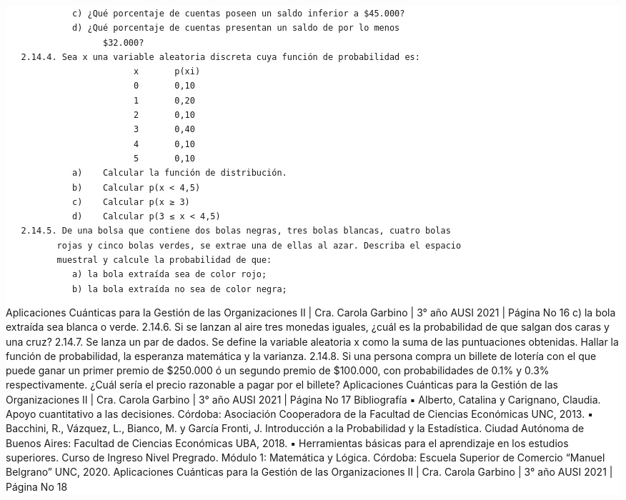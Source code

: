                  c) ¿Qué porcentaje de cuentas poseen un saldo inferior a $45.000?
                 d) ¿Qué porcentaje de cuentas presentan un saldo de por lo menos
                       $32.000?
       2.14.4. Sea x una variable aleatoria discreta cuya función de probabilidad es:
                             x       p(xi)
                             0       0,10
                             1       0,20
                             2       0,10
                             3       0,40
                             4       0,10
                             5       0,10
                 a)    Calcular la función de distribución.
                 b)    Calcular p(x < 4,5)
                 c)    Calcular p(x ≥ 3)
                 d)    Calcular p(3 ≤ x < 4,5)
       2.14.5. De una bolsa que contiene dos bolas negras, tres bolas blancas, cuatro bolas
              rojas y cinco bolas verdes, se extrae una de ellas al azar. Describa el espacio
              muestral y calcule la probabilidad de que:
                 a) la bola extraída sea de color rojo;
                 b) la bola extraída no sea de color negra;
Aplicaciones Cuánticas para la Gestión de las Organizaciones II | Cra. Carola Garbino | 3° año AUSI 2021 | Página No 16
                 c) la bola extraída sea blanca o verde.
       2.14.6. Si se lanzan al aire tres monedas iguales, ¿cuál es la probabilidad de que salgan
              dos caras y una cruz?
       2.14.7. Se lanza un par de dados. Se define la variable aleatoria x como la suma de las
              puntuaciones obtenidas. Hallar la función de probabilidad, la esperanza
              matemática y la varianza.
       2.14.8. Si una persona compra un billete de lotería con el que puede ganar un primer
              premio de $250.000 ó un segundo premio de $100.000, con probabilidades de
              0.1% y 0.3% respectivamente. ¿Cuál sería el precio razonable a pagar por el
              billete?
Aplicaciones Cuánticas para la Gestión de las Organizaciones II | Cra. Carola Garbino | 3° año AUSI 2021 | Página No 17
Bibliografía
▪   Alberto, Catalina y Carignano, Claudia. Apoyo cuantitativo a las decisiones. Córdoba:
    Asociación Cooperadora de la Facultad de Ciencias Económicas UNC, 2013.
▪   Bacchini, R., Vázquez, L., Bianco, M. y García Fronti, J. Introducción a la Probabilidad y la
    Estadística. Ciudad Autónoma de Buenos Aires: Facultad de Ciencias Económicas UBA,
    2018.
▪   Herramientas básicas para el aprendizaje en los estudios superiores. Curso de Ingreso Nivel
    Pregrado. Módulo 1: Matemática y Lógica. Córdoba: Escuela Superior de Comercio “Manuel
    Belgrano” UNC, 2020.
   Aplicaciones Cuánticas para la Gestión de las Organizaciones II | Cra. Carola Garbino | 3° año AUSI 2021 | Página No 18
